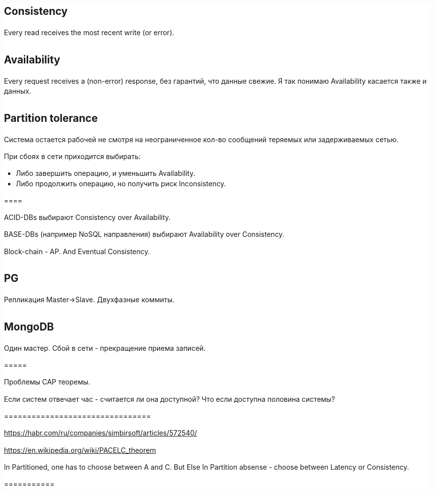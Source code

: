 ## Consistency

Every read receives the most recent write (or error).

## Availability

Every request receives a (non-error) response, без гарантий, что данные свежие.
Я так понимаю Availability касается также и данных.

## Partition tolerance

Система остается рабочей не смотря на неограниченное кол-во сообщений
теряемых или задерживаемых сетью.

При сбоях в сети приходится выбирать:
* Либо завершить операцию, и уменьшить Availability.
* Либо продолжить операцию, но получить риск Inconsistency.

====

ACID-DBs выбирают Consistency over Availability.

BASE-DBs (например NoSQL направления) выбирают Availability over Consistency.

Block-chain - AP. And Eventual Consistency.

## PG

Репликация Master->Slave.
Двухфазные коммиты.

## MongoDB

Один мастер.
Сбой в сети - прекращение приема записей.

=====

Проблемы CAP теоремы.

Если систем отвечает час - считается ли она доступной?
Что если доступна половина системы?

================================

https://habr.com/ru/companies/simbirsoft/articles/572540/


https://en.wikipedia.org/wiki/PACELC_theorem

In Partitioned, one has to choose between A and C.
But Else
In Partition absense - choose between Latency or Consistency.

===========

